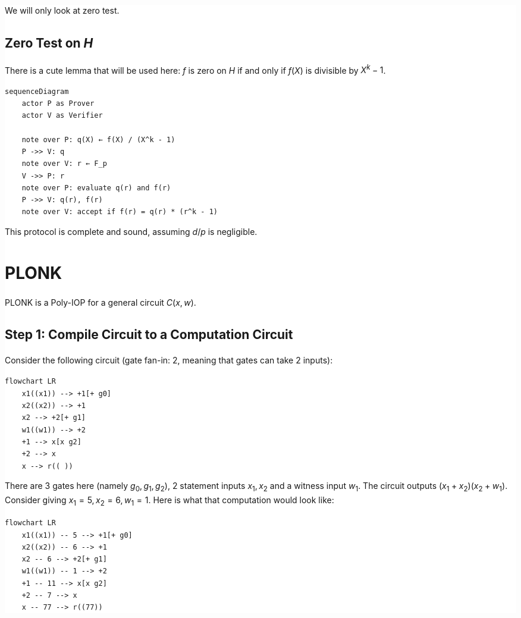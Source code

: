We will only look at zero test.

## Zero Test on $H$

There is a cute lemma that will be used here: $f$ is zero on $H$ if and only if $f(X)$ is divisible by $X^k-1$.

```mermaid
sequenceDiagram
	actor P as Prover
	actor V as Verifier

	note over P: q(X) ← f(X) / (X^k - 1)
  	P ->> V: q
	note over V: r ← F_p
	V ->> P: r
	note over P: evaluate q(r) and f(r)
	P ->> V: q(r), f(r)
	note over V: accept if f(r) = q(r) * (r^k - 1)
```

This protocol is complete and sound, assuming $d/p$ is negligible.

# PLONK

PLONK is a Poly-IOP for a general circuit $C(x, w)$.

## Step 1: Compile Circuit to a Computation Circuit

Consider the following circuit (gate fan-in: 2, meaning that gates can take 2 inputs):

```mermaid
flowchart LR
	x1((x1)) --> +1[+ g0]
	x2((x2)) --> +1
	x2 --> +2[+ g1]
	w1((w1)) --> +2
	+1 --> x[x g2]
	+2 --> x
	x --> r(( ))
```

There are 3 gates here (namely $g_0, g_1, g_2$), 2 statement inputs $x_1, x_2$ and a witness input $w_1$. The circuit outputs $(x_1 + x_2)(x_2 + w_1)$. Consider giving $x_1 = 5, x_2 = 6, w_1 = 1$. Here is what that computation would look like:

```mermaid
flowchart LR
	x1((x1)) -- 5 --> +1[+ g0]
	x2((x2)) -- 6 --> +1
	x2 -- 6 --> +2[+ g1]
	w1((w1)) -- 1 --> +2
	+1 -- 11 --> x[x g2]
	+2 -- 7 --> x
	x -- 77 --> r((77))
```
